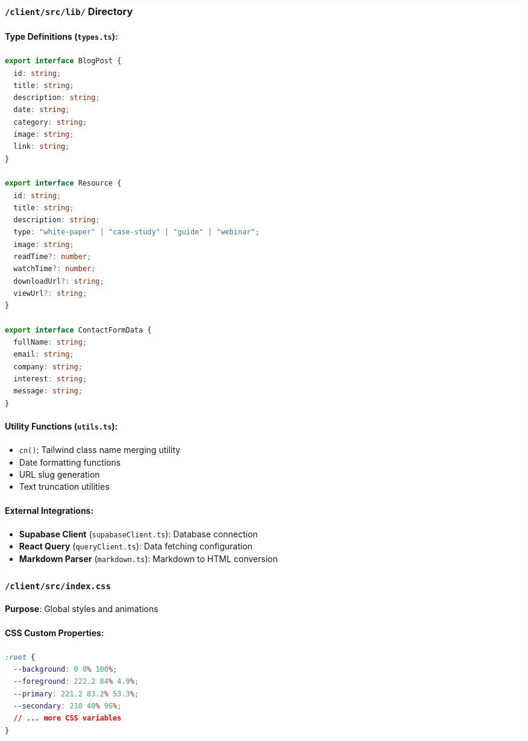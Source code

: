 ### `/client/src/lib/` Directory

#### Type Definitions (`types.ts`):
```typescript
export interface BlogPost {
  id: string;
  title: string;
  description: string;
  date: string;
  category: string;
  image: string;
  link: string;
}

export interface Resource {
  id: string;
  title: string;
  description: string;
  type: "white-paper" | "case-study" | "guide" | "webinar";
  image: string;
  readTime?: number;
  watchTime?: number;
  downloadUrl?: string;
  viewUrl?: string;
}

export interface ContactFormData {
  fullName: string;
  email: string;
  company: string;
  interest: string;
  message: string;
}
```

#### Utility Functions (`utils.ts`):
- `cn()`: Tailwind class name merging utility
- Date formatting functions
- URL slug generation
- Text truncation utilities

#### External Integrations:
- **Supabase Client** (`supabaseClient.ts`): Database connection
- **React Query** (`queryClient.ts`): Data fetching configuration
- **Markdown Parser** (`markdown.ts`): Markdown to HTML conversion

### `/client/src/index.css`
**Purpose**: Global styles and animations

#### CSS Custom Properties:
```css
:root {
  --background: 0 0% 100%;
  --foreground: 222.2 84% 4.9%;
  --primary: 221.2 83.2% 53.3%;
  --secondary: 210 40% 96%;
  // ... more CSS variables
}
```
